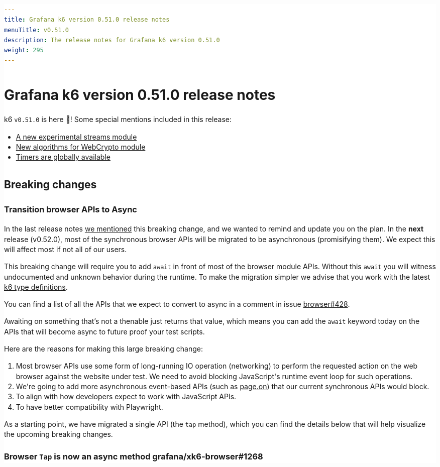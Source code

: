 ```yaml
---
title: Grafana k6 version 0.51.0 release notes
menuTitle: v0.51.0
description: The release notes for Grafana k6 version 0.51.0
weight: 295
---
```


# Grafana k6 version 0.51.0 release notes

k6 `v0.51.0` is here 🎉! Some special mentions included in this release:

- [A new experimental streams module](#introduction-of-k6experimentalstreams-module-3696)
- [New algorithms for WebCrypto module](#new-features-and-updates-of-webcrypto-api-support-3714)
- [Timers are globally available](#timers-globally-available-3589)

## Breaking changes

### Transition browser APIs to Async

In the last release notes [we mentioned](https://github.com/grafana/k6/blob/master/release%20notes/v0.50.0.md#browser-apis-to-async) this breaking change, and we wanted to remind and update you on the plan. In the **next** release (v0.52.0), most of the synchronous browser APIs will be migrated to be asynchronous (promisifying them). We expect this will affect most if not all of our users.

This breaking change will require you to add `await` in front of most of the browser module APIs. Without this `await` you will witness undocumented and unknown behavior during the runtime. To make the migration simpler we advise that you work with the latest [k6 type definitions](https://grafana.com/docs/k6/latest/set-up/configure-k6-intellisense/).

You can find a list of all the APIs that we expect to convert to async in a comment in issue [browser#428](https://github.com/grafana/xk6-browser/issues/428#issuecomment-1964020837).

Awaiting on something that’s not a thenable just returns that value, which means you can add the `await` keyword today on the APIs that will become async to future proof your test scripts.

Here are the reasons for making this large breaking change:

1. Most browser APIs use some form of long-running IO operation (networking) to perform the requested action on the web browser against the website under test. We need to avoid blocking JavaScript's runtime event loop for such operations.
2. We're going to add more asynchronous event-based APIs (such as [page.on](https://github.com/grafana/xk6-browser/issues/1227)) that our current synchronous APIs would block.
3. To align with how developers expect to work with JavaScript APIs.
4. To have better compatibility with Playwright.

As a starting point, we have migrated a single API (the `tap` method), which you can find the details below that will help visualize the upcoming breaking changes.

### Browser `Tap` is now an async method grafana/xk6-browser#1268
